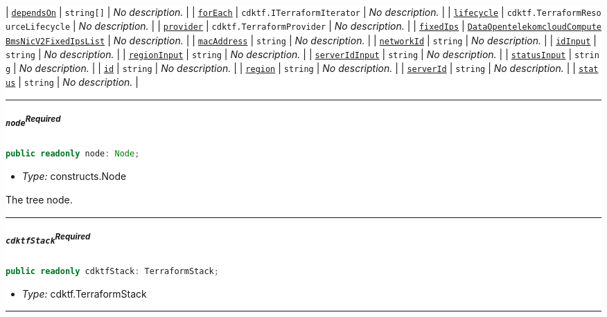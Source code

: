 | <code><a href="#@cdktf/provider-opentelekomcloud.dataOpentelekomcloudComputeBmsNicV2.DataOpentelekomcloudComputeBmsNicV2.property.dependsOn">dependsOn</a></code> | <code>string[]</code> | *No description.* |
| <code><a href="#@cdktf/provider-opentelekomcloud.dataOpentelekomcloudComputeBmsNicV2.DataOpentelekomcloudComputeBmsNicV2.property.forEach">forEach</a></code> | <code>cdktf.ITerraformIterator</code> | *No description.* |
| <code><a href="#@cdktf/provider-opentelekomcloud.dataOpentelekomcloudComputeBmsNicV2.DataOpentelekomcloudComputeBmsNicV2.property.lifecycle">lifecycle</a></code> | <code>cdktf.TerraformResourceLifecycle</code> | *No description.* |
| <code><a href="#@cdktf/provider-opentelekomcloud.dataOpentelekomcloudComputeBmsNicV2.DataOpentelekomcloudComputeBmsNicV2.property.provider">provider</a></code> | <code>cdktf.TerraformProvider</code> | *No description.* |
| <code><a href="#@cdktf/provider-opentelekomcloud.dataOpentelekomcloudComputeBmsNicV2.DataOpentelekomcloudComputeBmsNicV2.property.fixedIps">fixedIps</a></code> | <code><a href="#@cdktf/provider-opentelekomcloud.dataOpentelekomcloudComputeBmsNicV2.DataOpentelekomcloudComputeBmsNicV2FixedIpsList">DataOpentelekomcloudComputeBmsNicV2FixedIpsList</a></code> | *No description.* |
| <code><a href="#@cdktf/provider-opentelekomcloud.dataOpentelekomcloudComputeBmsNicV2.DataOpentelekomcloudComputeBmsNicV2.property.macAddress">macAddress</a></code> | <code>string</code> | *No description.* |
| <code><a href="#@cdktf/provider-opentelekomcloud.dataOpentelekomcloudComputeBmsNicV2.DataOpentelekomcloudComputeBmsNicV2.property.networkId">networkId</a></code> | <code>string</code> | *No description.* |
| <code><a href="#@cdktf/provider-opentelekomcloud.dataOpentelekomcloudComputeBmsNicV2.DataOpentelekomcloudComputeBmsNicV2.property.idInput">idInput</a></code> | <code>string</code> | *No description.* |
| <code><a href="#@cdktf/provider-opentelekomcloud.dataOpentelekomcloudComputeBmsNicV2.DataOpentelekomcloudComputeBmsNicV2.property.regionInput">regionInput</a></code> | <code>string</code> | *No description.* |
| <code><a href="#@cdktf/provider-opentelekomcloud.dataOpentelekomcloudComputeBmsNicV2.DataOpentelekomcloudComputeBmsNicV2.property.serverIdInput">serverIdInput</a></code> | <code>string</code> | *No description.* |
| <code><a href="#@cdktf/provider-opentelekomcloud.dataOpentelekomcloudComputeBmsNicV2.DataOpentelekomcloudComputeBmsNicV2.property.statusInput">statusInput</a></code> | <code>string</code> | *No description.* |
| <code><a href="#@cdktf/provider-opentelekomcloud.dataOpentelekomcloudComputeBmsNicV2.DataOpentelekomcloudComputeBmsNicV2.property.id">id</a></code> | <code>string</code> | *No description.* |
| <code><a href="#@cdktf/provider-opentelekomcloud.dataOpentelekomcloudComputeBmsNicV2.DataOpentelekomcloudComputeBmsNicV2.property.region">region</a></code> | <code>string</code> | *No description.* |
| <code><a href="#@cdktf/provider-opentelekomcloud.dataOpentelekomcloudComputeBmsNicV2.DataOpentelekomcloudComputeBmsNicV2.property.serverId">serverId</a></code> | <code>string</code> | *No description.* |
| <code><a href="#@cdktf/provider-opentelekomcloud.dataOpentelekomcloudComputeBmsNicV2.DataOpentelekomcloudComputeBmsNicV2.property.status">status</a></code> | <code>string</code> | *No description.* |

---

##### `node`<sup>Required</sup> <a name="node" id="@cdktf/provider-opentelekomcloud.dataOpentelekomcloudComputeBmsNicV2.DataOpentelekomcloudComputeBmsNicV2.property.node"></a>

```typescript
public readonly node: Node;
```

- *Type:* constructs.Node

The tree node.

---

##### `cdktfStack`<sup>Required</sup> <a name="cdktfStack" id="@cdktf/provider-opentelekomcloud.dataOpentelekomcloudComputeBmsNicV2.DataOpentelekomcloudComputeBmsNicV2.property.cdktfStack"></a>

```typescript
public readonly cdktfStack: TerraformStack;
```

- *Type:* cdktf.TerraformStack

---
